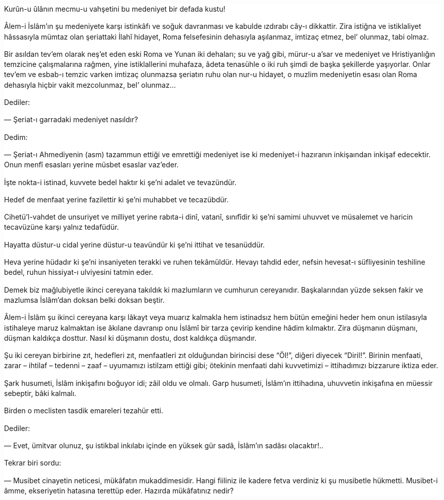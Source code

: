 Kurûn-u ûlânın mecmu-u vahşetini bu medeniyet bir defada kustu!

Âlem-i İslâm’ın şu medeniyete karşı istinkâfı ve soğuk davranması ve kabulde ızdırabı cây-ı dikkattir. Zira istiğna ve istiklaliyet hâssasıyla mümtaz olan şeriattaki İlahî hidayet, Roma felsefesinin dehasıyla aşılanmaz, imtizaç etmez, bel’ olunmaz, tabi olmaz.

Bir asıldan tev’em olarak neş’et eden eski Roma ve Yunan iki dehaları; su ve yağ gibi, mürur-u a’sar ve medeniyet ve Hristiyanlığın temzicine çalışmalarına rağmen, yine istiklallerini muhafaza, âdeta tenasühle o iki ruh şimdi de başka şekillerde yaşıyorlar. Onlar tev’em ve esbab-ı temzic varken imtizaç olunmazsa şeriatın ruhu olan nur-u hidayet, o muzlim medeniyetin esası olan Roma dehasıyla hiçbir vakit mezcolunmaz, bel’ olunmaz…

Dediler:

— Şeriat-ı garradaki medeniyet nasıldır?

Dedim:

— Şeriat-ı Ahmediyenin (asm) tazammun ettiği ve emrettiği medeniyet ise ki medeniyet-i hazıranın inkişaından inkişaf edecektir. Onun menfî esasları yerine müsbet esaslar vaz’eder.

İşte nokta-i istinad, kuvvete bedel haktır ki şe’ni adalet ve tevazündür.

Hedef de menfaat yerine fazilettir ki şe’ni muhabbet ve tecazübdür.

Cihetü’l-vahdet de unsuriyet ve milliyet yerine rabıta-i dinî, vatanî, sınıfîdir ki şe’ni samimi uhuvvet ve müsalemet ve haricin tecavüzüne karşı yalnız tedafüdür.

Hayatta düstur-u cidal yerine düstur-u teavündür ki şe’ni ittihat ve tesanüddür.

Heva yerine hüdadır ki şe’ni insaniyeten terakki ve ruhen tekâmüldür. Hevayı tahdid eder, nefsin hevesat-ı süfliyesinin teshiline bedel, ruhun hissiyat-ı ulviyesini tatmin eder.

Demek biz mağlubiyetle ikinci cereyana takıldık ki mazlumların ve cumhurun cereyanıdır. Başkalarından yüzde seksen fakir ve mazlumsa İslâm’dan doksan belki doksan beştir.

Âlem-i İslâm şu ikinci cereyana karşı lâkayt veya muarız kalmakla hem istinadsız hem bütün emeğini heder hem onun istilasıyla istihaleye maruz kalmaktan ise âkılane davranıp onu İslâmî bir tarza çevirip kendine hâdim kılmaktır. Zira düşmanın düşmanı, düşman kaldıkça dosttur. Nasıl ki düşmanın dostu, dost kaldıkça düşmandır.

Şu iki cereyan birbirine zıt, hedefleri zıt, menfaatleri zıt olduğundan birincisi dese “Öl!”, diğeri diyecek “Diril!”. Birinin menfaati, zarar – ihtilaf – tedenni – zaaf – uyumamızı istilzam ettiği gibi; ötekinin menfaati dahi kuvvetimizi – ittihadımızı bizzarure iktiza eder.

Şark husumeti, İslâm inkişafını boğuyor idi; zâil oldu ve olmalı. Garp husumeti, İslâm’ın ittihadına, uhuvvetin inkişafına en müessir sebeptir, bâki kalmalı.

Birden o meclisten tasdik emareleri tezahür etti.

Dediler:

— Evet, ümitvar olunuz, şu istikbal inkılabı içinde en yüksek gür sadâ, İslâm’ın sadâsı olacaktır!..

Tekrar biri sordu:

— Musibet cinayetin neticesi, mükâfatın mukaddimesidir. Hangi fiiliniz ile kadere fetva verdiniz ki şu musibetle hükmetti. Musibet-i âmme, ekseriyetin hatasına terettüp eder. Hazırda mükâfatınız nedir?
